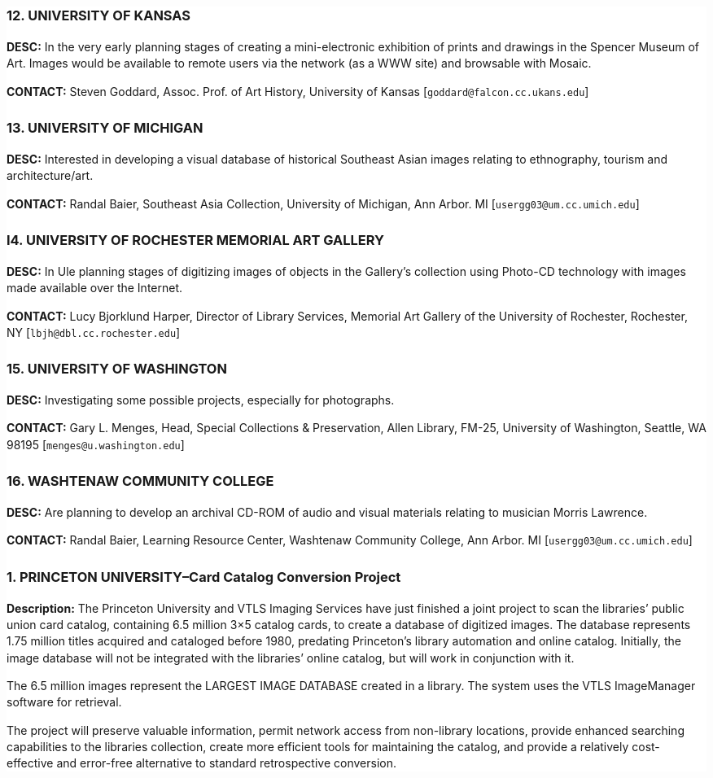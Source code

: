 ### 12\. UNIVERSITY OF KANSAS

**DESC:** In the very early planning stages of creating a mini-electronic exhibition of prints and drawings in the Spencer Museum of Art. Images would be available to remote users via the network (as a WWW site) and browsable with Mosaic.

**CONTACT:** Steven Goddard, Assoc. Prof. of Art History, University of Kansas \[`goddard@falcon.cc.ukans.edu`\]

### 13\. UNIVERSITY OF MICHIGAN

**DESC:** Interested in developing a visual database of historical Southeast Asian images relating to ethnography, tourism and architecture/art.

**CONTACT:** Randal Baier, Southeast Asia Collection, University of Michigan, Ann Arbor. MI \[`usergg03@um.cc.umich.edu`\]

### I4. UNIVERSITY OF ROCHESTER MEMORIAL ART GALLERY

**DESC:** In Ule planning stages of digitizing images of objects in the Gallery’s collection using Photo-CD technology with images made available over the Internet.

**CONTACT:** Lucy Bjorklund Harper, Director of Library Services, Memorial Art Gallery of the University of Rochester, Rochester, NY \[`lbjh@dbl.cc.rochester.edu`\]

### 15\. UNIVERSITY OF WASHINGTON

**DESC:** Investigating some possible projects, especially for photographs.

**CONTACT:** Gary L. Menges, Head, Special Collections & Preservation, Allen Library, FM-25, University of Washington, Seattle, WA 98195 \[`menges@u.washington.edu`\]

### 16\. WASHTENAW COMMUNITY COLLEGE

**DESC:** Are planning to develop an archival CD-ROM of audio and visual materials relating to musician Morris Lawrence.

**CONTACT:** Randal Baier, Learning Resource Center, Washtenaw Community College, Ann Arbor. MI \[`usergg03@um.cc.umich.edu`\]

### 1\. PRINCETON UNIVERSITY–Card Catalog Conversion Project

**Description:** The Princeton University and VTLS Imaging Services have just finished a joint project to scan the libraries’ public union card catalog, containing 6.5 million 3×5 catalog cards, to create a database of digitized images. The database represents 1.75 million titles acquired and cataloged before 1980, predating Princeton’s library automation and online catalog. Initially, the image database will not be integrated with the libraries’ online catalog, but will work in conjunction with it.

The 6.5 million images represent the LARGEST IMAGE DATABASE created in a library. The system uses the VTLS ImageManager software for retrieval.

The project will preserve valuable information, permit network access from non-library locations, provide enhanced searching capabilities to the libraries collection, create more efficient tools for maintaining the catalog, and provide a relatively cost-effective and error-free alternative to standard retrospective conversion.
